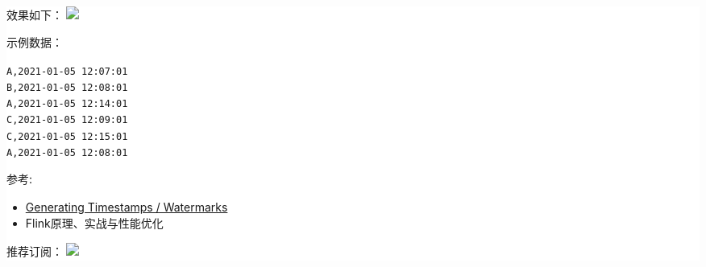 效果如下：
![](https://github.com/sjf0115/ImageBucket/blob/main/Flink/flink-stream-event-timestamp-and-extractors-2.jpg?raw=true)

示例数据：
```
A,2021-01-05 12:07:01
B,2021-01-05 12:08:01
A,2021-01-05 12:14:01
C,2021-01-05 12:09:01
C,2021-01-05 12:15:01
A,2021-01-05 12:08:01
```

参考:
- [Generating Timestamps / Watermarks](https://ci.apache.org/projects/flink/flink-docs-release-1.10/dev/event_timestamps_watermarks.html)
- Flink原理、实战与性能优化

推荐订阅：
![](https://github.com/sjf0115/ImageBucket/blob/main/Flink/flink-jk.jpeg?raw=true)
